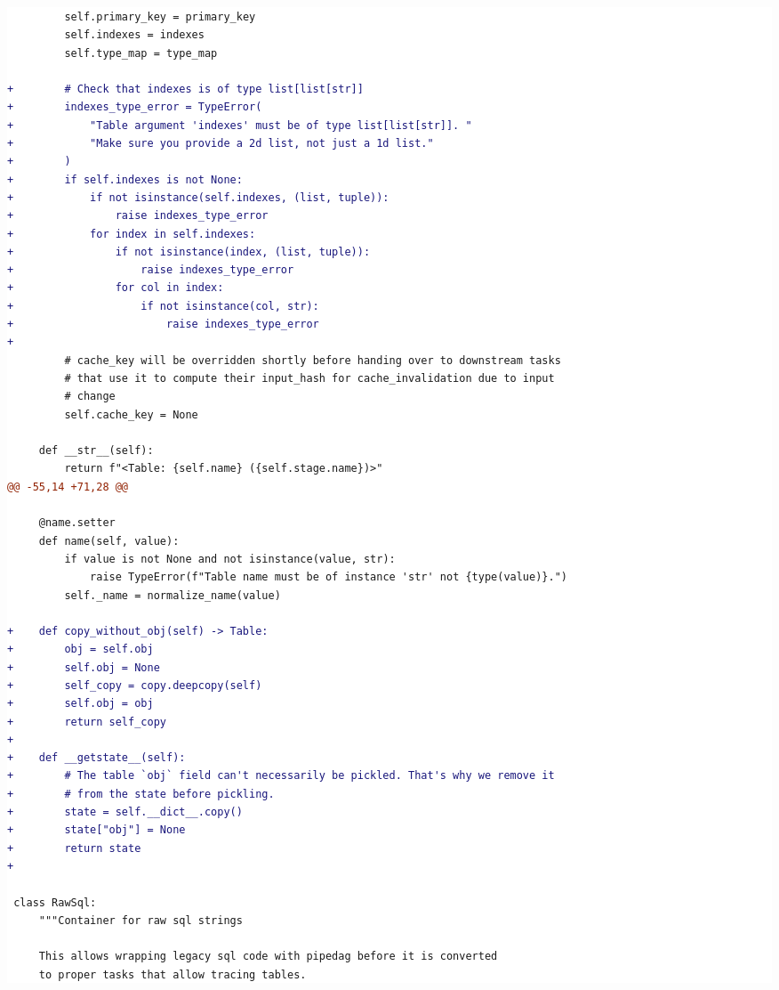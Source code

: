 ```diff
         self.primary_key = primary_key
         self.indexes = indexes
         self.type_map = type_map
 
+        # Check that indexes is of type list[list[str]]
+        indexes_type_error = TypeError(
+            "Table argument 'indexes' must be of type list[list[str]]. "
+            "Make sure you provide a 2d list, not just a 1d list."
+        )
+        if self.indexes is not None:
+            if not isinstance(self.indexes, (list, tuple)):
+                raise indexes_type_error
+            for index in self.indexes:
+                if not isinstance(index, (list, tuple)):
+                    raise indexes_type_error
+                for col in index:
+                    if not isinstance(col, str):
+                        raise indexes_type_error
+
         # cache_key will be overridden shortly before handing over to downstream tasks
         # that use it to compute their input_hash for cache_invalidation due to input
         # change
         self.cache_key = None
 
     def __str__(self):
         return f"<Table: {self.name} ({self.stage.name})>"
@@ -55,14 +71,28 @@
 
     @name.setter
     def name(self, value):
         if value is not None and not isinstance(value, str):
             raise TypeError(f"Table name must be of instance 'str' not {type(value)}.")
         self._name = normalize_name(value)
 
+    def copy_without_obj(self) -> Table:
+        obj = self.obj
+        self.obj = None
+        self_copy = copy.deepcopy(self)
+        self.obj = obj
+        return self_copy
+
+    def __getstate__(self):
+        # The table `obj` field can't necessarily be pickled. That's why we remove it
+        # from the state before pickling.
+        state = self.__dict__.copy()
+        state["obj"] = None
+        return state
+
 
 class RawSql:
     """Container for raw sql strings
 
     This allows wrapping legacy sql code with pipedag before it is converted
     to proper tasks that allow tracing tables.
```
